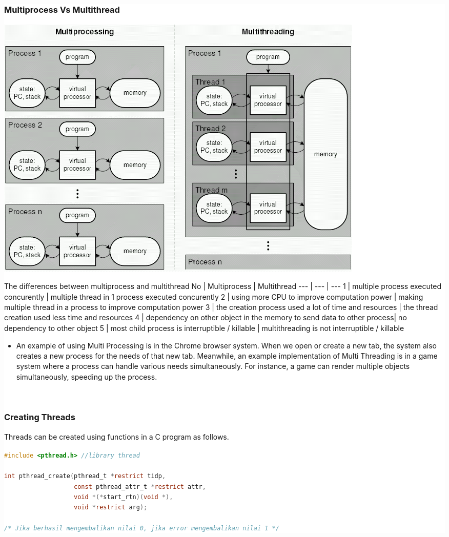### Multiprocess Vs Multithread

![multivsmulti](multiprocessing_multithreading.gif)

The differences between multiprocess and multithread
No | Multiprocess | Multithread
--- | --- | ---
1 | multiple process executed concurently | multiple thread in 1 process executed concurently
2 | using more CPU to improve computation power | making multiple thread in a process to improve computation power
3 | the creation process used a lot of time and resources | the thread creation used less time and resources
4 | dependency on other object in the memory to send data to other process| no dependency to other object
5 | most child process is interruptible / killable | multithreading is not interruptible / killable

- An example of using Multi Processing is in the Chrome browser system. When we open or create a new tab, the system also creates a new process for the needs of that new tab. Meanwhile, an example implementation of Multi Threading is in a game system where a process can handle various needs simultaneously. For instance, a game can render multiple objects simultaneously, speeding up the process.

</br>

### Creating Threads

Threads can be created using functions in a C program as follows.

```c
#include <pthread.h> //library thread

int pthread_create(pthread_t *restrict tidp,
                   const pthread_attr_t *restrict attr,
                   void *(*start_rtn)(void *),
                   void *restrict arg);

/* Jika berhasil mengembalikan nilai 0, jika error mengembalikan nilai 1 */
```
